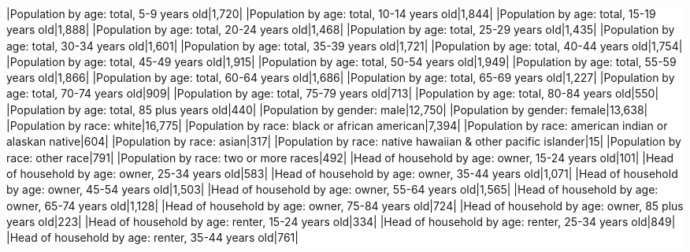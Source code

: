 |Population by age: total, 5-9 years old|1,720|
|Population by age: total, 10-14 years old|1,844|
|Population by age: total, 15-19 years old|1,888|
|Population by age: total, 20-24 years old|1,468|
|Population by age: total, 25-29 years old|1,435|
|Population by age: total, 30-34 years old|1,601|
|Population by age: total, 35-39 years old|1,721|
|Population by age: total, 40-44 years old|1,754|
|Population by age: total, 45-49 years old|1,915|
|Population by age: total, 50-54 years old|1,949|
|Population by age: total, 55-59 years old|1,866|
|Population by age: total, 60-64 years old|1,686|
|Population by age: total, 65-69 years old|1,227|
|Population by age: total, 70-74 years old|909|
|Population by age: total, 75-79 years old|713|
|Population by age: total, 80-84 years old|550|
|Population by age: total, 85 plus years old|440|
|Population by gender: male|12,750|
|Population by gender: female|13,638|
|Population by race: white|16,775|
|Population by race: black or african american|7,394|
|Population by race: american indian or alaskan native|604|
|Population by race: asian|317|
|Population by race: native hawaiian & other pacific islander|15|
|Population by race: other race|791|
|Population by race: two or more races|492|
|Head of household by age: owner, 15-24 years old|101|
|Head of household by age: owner, 25-34 years old|583|
|Head of household by age: owner, 35-44 years old|1,071|
|Head of household by age: owner, 45-54 years old|1,503|
|Head of household by age: owner, 55-64 years old|1,565|
|Head of household by age: owner, 65-74 years old|1,128|
|Head of household by age: owner, 75-84 years old|724|
|Head of household by age: owner, 85 plus years old|223|
|Head of household by age: renter, 15-24 years old|334|
|Head of household by age: renter, 25-34 years old|849|
|Head of household by age: renter, 35-44 years old|761|
